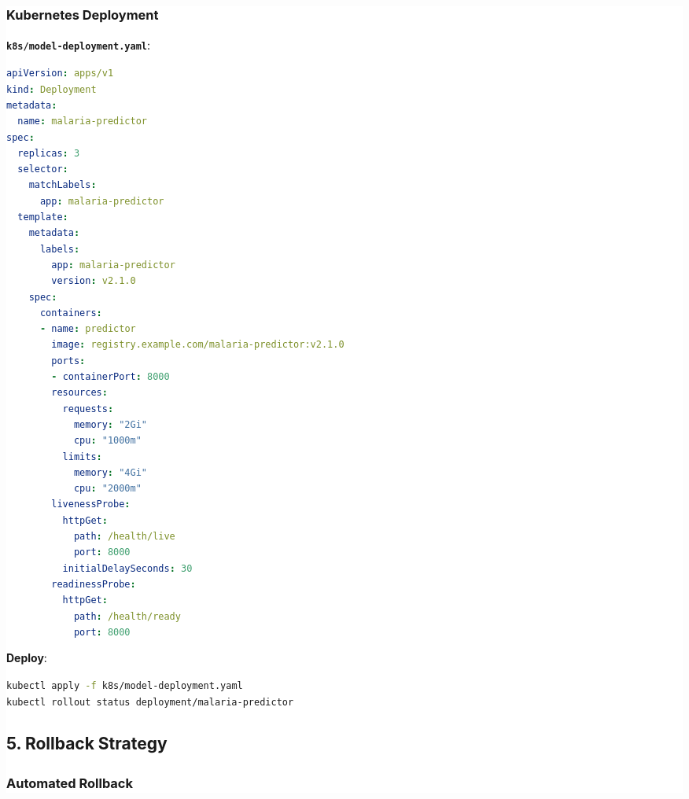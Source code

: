 ### Kubernetes Deployment

**`k8s/model-deployment.yaml`**:
```yaml
apiVersion: apps/v1
kind: Deployment
metadata:
  name: malaria-predictor
spec:
  replicas: 3
  selector:
    matchLabels:
      app: malaria-predictor
  template:
    metadata:
      labels:
        app: malaria-predictor
        version: v2.1.0
    spec:
      containers:
      - name: predictor
        image: registry.example.com/malaria-predictor:v2.1.0
        ports:
        - containerPort: 8000
        resources:
          requests:
            memory: "2Gi"
            cpu: "1000m"
          limits:
            memory: "4Gi"
            cpu: "2000m"
        livenessProbe:
          httpGet:
            path: /health/live
            port: 8000
          initialDelaySeconds: 30
        readinessProbe:
          httpGet:
            path: /health/ready
            port: 8000
```

**Deploy**:
```bash
kubectl apply -f k8s/model-deployment.yaml
kubectl rollout status deployment/malaria-predictor
```

## 5. Rollback Strategy

### Automated Rollback
